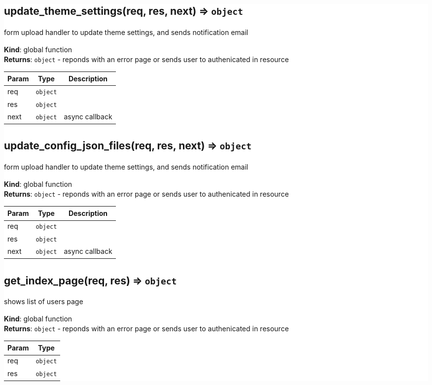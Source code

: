 <a name="update_theme_settings"></a>

## update_theme_settings(req, res, next) ⇒ <code>object</code>
form upload handler to update theme settings, and sends notification email

**Kind**: global function  
**Returns**: <code>object</code> - reponds with an error page or sends user to authenicated in resource  

| Param | Type | Description |
| --- | --- | --- |
| req | <code>object</code> |  |
| res | <code>object</code> |  |
| next | <code>object</code> | async callback |

<a name="update_config_json_files"></a>

## update_config_json_files(req, res, next) ⇒ <code>object</code>
form upload handler to update theme settings, and sends notification email

**Kind**: global function  
**Returns**: <code>object</code> - reponds with an error page or sends user to authenicated in resource  

| Param | Type | Description |
| --- | --- | --- |
| req | <code>object</code> |  |
| res | <code>object</code> |  |
| next | <code>object</code> | async callback |

<a name="get_index_page"></a>

## get_index_page(req, res) ⇒ <code>object</code>
shows list of users page

**Kind**: global function  
**Returns**: <code>object</code> - reponds with an error page or sends user to authenicated in resource  

| Param | Type |
| --- | --- |
| req | <code>object</code> | 
| res | <code>object</code> | 

<a name="get_show_page"></a>
